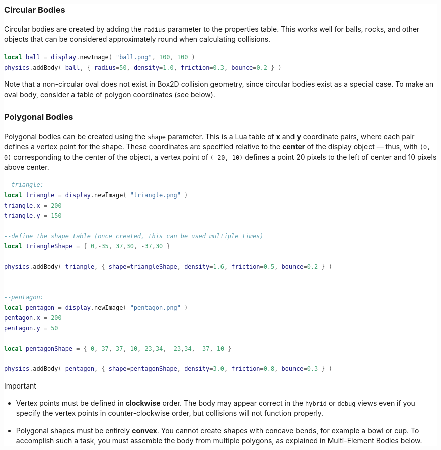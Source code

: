 ### Circular Bodies

Circular bodies are created by adding the `radius` parameter to the properties table. This works well for balls, rocks, and other objects that can be considered approximately round when calculating collisions.

``````lua
local ball = display.newImage( "ball.png", 100, 100 )
physics.addBody( ball, { radius=50, density=1.0, friction=0.3, bounce=0.2 } )
``````

Note that a non-circular oval does not exist in Box2D collision geometry, since circular bodies exist as a special case. To make an oval body, consider a table of polygon coordinates (see&nbsp;below).

<a id="polygonal"></a>

### Polygonal Bodies

Polygonal bodies can be created using the `shape` parameter. This is a Lua table of __x__ and __y__ coordinate pairs, where each pair defines a vertex point for the shape. These coordinates are specified relative to the __center__ of the display object — thus, with `(0,0)` corresponding to the center of the object, a vertex point of `(-20,-10)` defines a point 20 pixels to the left of center and 10 pixels above center.

``````lua
--triangle:
local triangle = display.newImage( "triangle.png" )
triangle.x = 200
triangle.y = 150

--define the shape table (once created, this can be used multiple times)
local triangleShape = { 0,-35, 37,30, -37,30 }

physics.addBody( triangle, { shape=triangleShape, density=1.6, friction=0.5, bounce=0.2 } )


--pentagon:
local pentagon = display.newImage( "pentagon.png" )
pentagon.x = 200
pentagon.y = 50

local pentagonShape = { 0,-37, 37,-10, 23,34, -23,34, -37,-10 }

physics.addBody( pentagon, { shape=pentagonShape, density=3.0, friction=0.8, bounce=0.3 } )
``````

<div class="guide-notebox-imp">
<div class="notebox-title-imp">Important</div>

* Vertex points must be defined in __clockwise__ order. The body may appear correct in the `hybrid` or `debug` views even if you specify the vertex points in <nobr>counter-clockwise</nobr> order, but collisions will not function properly.

* Polygonal shapes must be entirely __convex__. You cannot create shapes with concave bends, for example a bowl or cup. To accomplish such a task, you must assemble the body from multiple polygons, as explained in [Multi-Element Bodies](#multielement) below.

